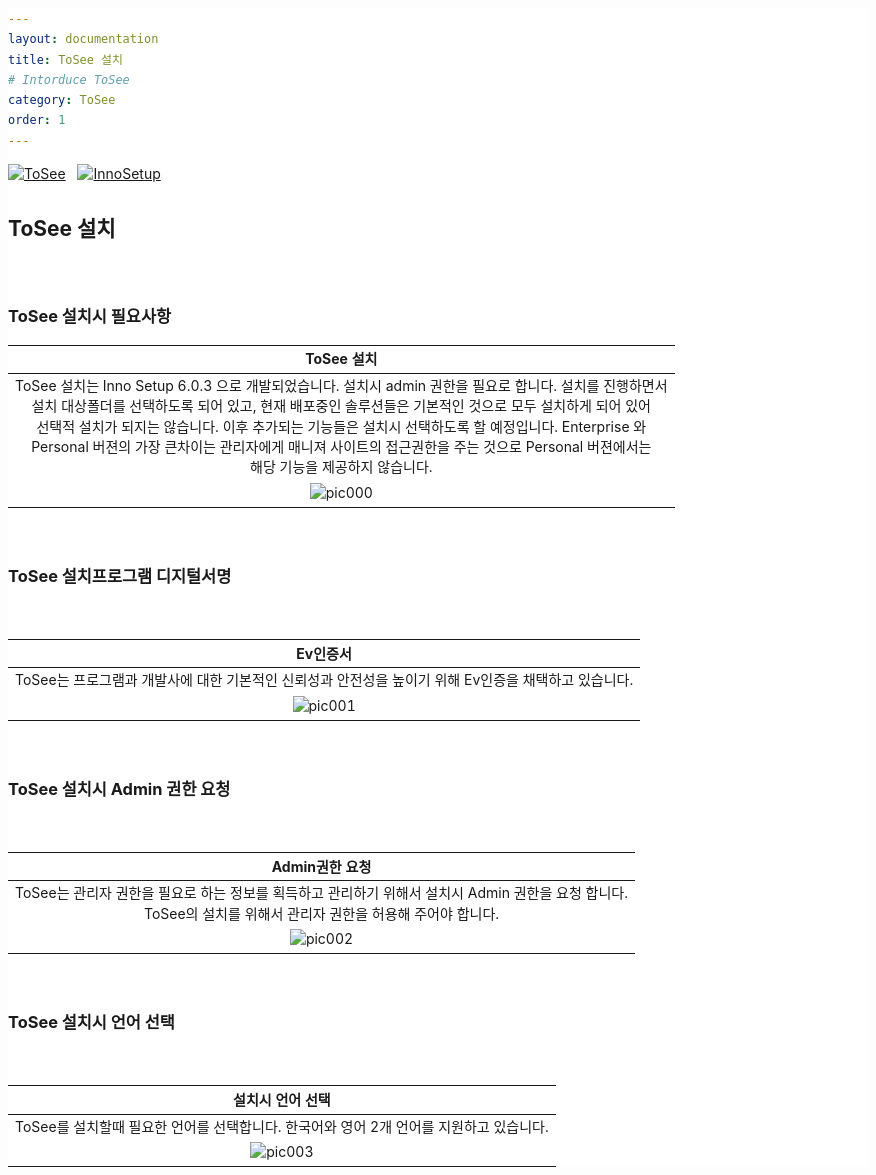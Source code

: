 ```yaml
---
layout: documentation
title: ToSee 설치
# Intorduce ToSee
category: ToSee
order: 1
---
```


[![ToSee](https://img.shields.io/badge/ToSee-v2.0.0-orange)](https://tosee.isecurekr.com/)&nbsp;  &nbsp;[![InnoSetup](https://img.shields.io/badge/InnoSetup6.0.3-freeware-brightgreen)](http://www.jrsoftware.org/)

## ToSee 설치
&nbsp;

### ToSee 설치시 필요사항

|  ToSee 설치  |
|  :-----------------------:  |
| ToSee 설치는 Inno Setup 6.0.3 으로 개발되었습니다. 설치시 admin 권한을 필요로 합니다. 설치를 진행하면서 <br> 설치 대상폴더를 선택하도록 되어 있고, 현재 배포중인 솔루션들은 기본적인 것으로 모두 설치하게 되어 있어 <br> 선택적 설치가 되지는 않습니다. 이후 추가되는 기능들은 설치시 선택하도록 할 예정입니다. Enterprise 와 <br> Personal 버젼의 가장 큰차이는 관리자에게 매니져 사이트의 접근권한을 주는 것으로 Personal 버젼에서는 <br> 해당 기능을 제공하지 않습니다.|
| <img src="../../assets/images/install/000.png" width="687px" height="25px" title="2020.01.08 ToSee V2 Personal Version" alt="pic000" /> |

&nbsp;
### ToSee 설치프로그램 디지털서명
&nbsp;

|Ev인증서|
|  :-----------------------:  |
| ToSee는 프로그램과 개발사에 대한 기본적인 신뢰성과 안전성을 높이기 위해 Ev인증을 채택하고 있습니다. |
| <img src="../../assets/images/install/001.png" width="459px" height="249px" alt="pic001"/> | 

&nbsp;
### ToSee 설치시 Admin 권한 요청
&nbsp;

|Admin권한 요청|
|  :-----------------------:  |
| ToSee는 관리자 권한을 필요로 하는 정보를 획득하고 관리하기 위해서 설치시 Admin 권한을 요청 합니다.<br>ToSee의 설치를 위해서 관리자 권한을 허용해 주어야 합니다. |
| <img src="../../assets/images/install/002.png" width="456px" height="333px" alt="pic002"/> | 

&nbsp;
### ToSee 설치시 언어 선택
&nbsp;

| 설치시 언어 선택 |
|  :-----------------------:  |
| ToSee를 설치할때 필요한 언어를 선택합니다. 한국어와 영어 2개 언어를 지원하고 있습니다. |
| <img src="../../assets/images/install/003.png" width="299px" height="172px" alt="pic003"/> | 
